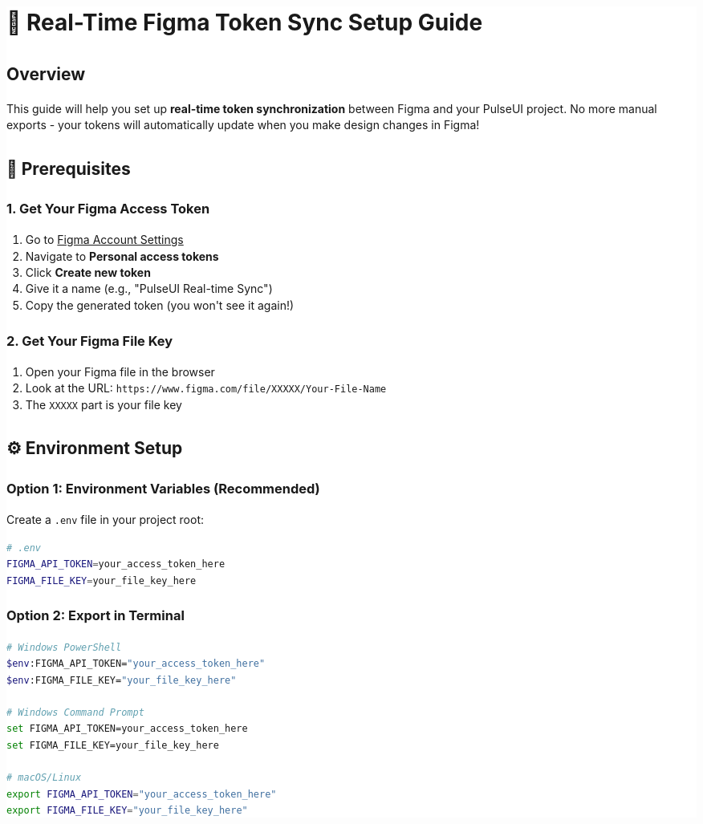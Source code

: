 # 🚀 Real-Time Figma Token Sync Setup Guide

## Overview

This guide will help you set up **real-time token synchronization** between Figma and your PulseUI project. No more manual exports - your tokens will automatically update when you make design changes in Figma!

## 🔑 Prerequisites

### 1. Get Your Figma Access Token

1. Go to [Figma Account Settings](https://www.figma.com/settings)
2. Navigate to **Personal access tokens**
3. Click **Create new token**
4. Give it a name (e.g., "PulseUI Real-time Sync")
5. Copy the generated token (you won't see it again!)

### 2. Get Your Figma File Key

1. Open your Figma file in the browser
2. Look at the URL: `https://www.figma.com/file/XXXXX/Your-File-Name`
3. The `XXXXX` part is your file key

## ⚙️ Environment Setup

### Option 1: Environment Variables (Recommended)

Create a `.env` file in your project root:

```bash
# .env
FIGMA_API_TOKEN=your_access_token_here
FIGMA_FILE_KEY=your_file_key_here
```

### Option 2: Export in Terminal

```bash
# Windows PowerShell
$env:FIGMA_API_TOKEN="your_access_token_here"
$env:FIGMA_FILE_KEY="your_file_key_here"

# Windows Command Prompt
set FIGMA_API_TOKEN=your_access_token_here
set FIGMA_FILE_KEY=your_file_key_here

# macOS/Linux
export FIGMA_API_TOKEN="your_access_token_here"
export FIGMA_FILE_KEY="your_file_key_here"
```
